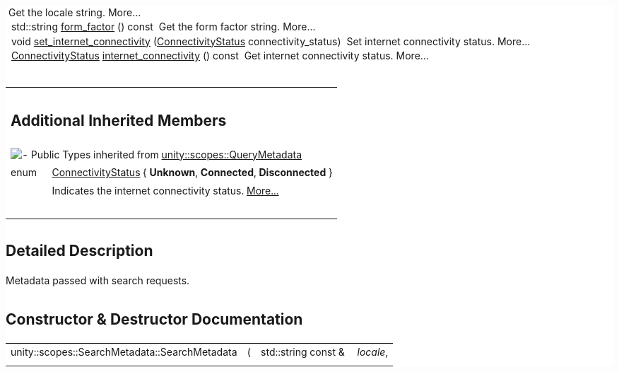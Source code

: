 <tr class="memdesc:a3ca25150669d96171aec6ab56ef6bb0e inherit pub_methods_classunity_1_1scopes_1_1_query_metadata"><td class="mdescLeft">&#160;</td><td class="mdescRight">Get the locale string.  More...<br /></td></tr>
<tr class="separator:a3ca25150669d96171aec6ab56ef6bb0e inherit pub_methods_classunity_1_1scopes_1_1_query_metadata"><td class="memSeparator" colspan="2">&#160;</td></tr>
<tr class="memitem:a494f592f3055fba4da6554a6d8fb7c42 inherit pub_methods_classunity_1_1scopes_1_1_query_metadata"><td class="memItemLeft" align="right" valign="top">std::string&#160;</td><td class="memItemRight" valign="bottom"><a class="el" href="unity.scopes.QueryMetadata.md#a494f592f3055fba4da6554a6d8fb7c42">form_factor</a> () const </td></tr>
<tr class="memdesc:a494f592f3055fba4da6554a6d8fb7c42 inherit pub_methods_classunity_1_1scopes_1_1_query_metadata"><td class="mdescLeft">&#160;</td><td class="mdescRight">Get the form factor string.  More...<br /></td></tr>
<tr class="separator:a494f592f3055fba4da6554a6d8fb7c42 inherit pub_methods_classunity_1_1scopes_1_1_query_metadata"><td class="memSeparator" colspan="2">&#160;</td></tr>
<tr class="memitem:a5b2395aff97cbe1009759de03f270bf3 inherit pub_methods_classunity_1_1scopes_1_1_query_metadata"><td class="memItemLeft" align="right" valign="top">void&#160;</td><td class="memItemRight" valign="bottom"><a class="el" href="unity.scopes.QueryMetadata.md#a5b2395aff97cbe1009759de03f270bf3">set_internet_connectivity</a> (<a class="el" href="unity.scopes.QueryMetadata.md#a20eb916661728a7d9c00485e28f88701">ConnectivityStatus</a> connectivity_status)</td></tr>
<tr class="memdesc:a5b2395aff97cbe1009759de03f270bf3 inherit pub_methods_classunity_1_1scopes_1_1_query_metadata"><td class="mdescLeft">&#160;</td><td class="mdescRight">Set internet connectivity status.  More...<br /></td></tr>
<tr class="separator:a5b2395aff97cbe1009759de03f270bf3 inherit pub_methods_classunity_1_1scopes_1_1_query_metadata"><td class="memSeparator" colspan="2">&#160;</td></tr>
<tr class="memitem:a3da06f370e53b5e381ec8cf33d8ee191 inherit pub_methods_classunity_1_1scopes_1_1_query_metadata"><td class="memItemLeft" align="right" valign="top"><a class="el" href="unity.scopes.QueryMetadata.md#a20eb916661728a7d9c00485e28f88701">ConnectivityStatus</a>&#160;</td><td class="memItemRight" valign="bottom"><a class="el" href="unity.scopes.QueryMetadata.md#a3da06f370e53b5e381ec8cf33d8ee191">internet_connectivity</a> () const </td></tr>
<tr class="memdesc:a3da06f370e53b5e381ec8cf33d8ee191 inherit pub_methods_classunity_1_1scopes_1_1_query_metadata"><td class="mdescLeft">&#160;</td><td class="mdescRight">Get internet connectivity status.  More...<br /></td></tr>
<tr class="separator:a3da06f370e53b5e381ec8cf33d8ee191 inherit pub_methods_classunity_1_1scopes_1_1_query_metadata"><td class="memSeparator" colspan="2">&#160;</td></tr>
</table><table class="memberdecls">
<tr class="heading"><td colspan="2"><h2 class="groupheader">
Additional Inherited Members</h2></td></tr>
<tr class="inherit_header pub_types_classunity_1_1scopes_1_1_query_metadata"><td colspan="2" onclick="javascript:toggleInherit('pub_types_classunity_1_1scopes_1_1_query_metadata')"><img src="https://developer.ubuntu.com/static/devportal_uploaded/14f98ceb-eeff-4264-a7d8-0f88a32886fe-../unity.scopes.SearchMetadata/closed.png" alt="-"/>&#160;Public Types inherited from <a class="el" href="unity.scopes.QueryMetadata.md">unity::scopes::QueryMetadata</a></td></tr>
<tr class="memitem:a20eb916661728a7d9c00485e28f88701 inherit pub_types_classunity_1_1scopes_1_1_query_metadata"><td class="memItemLeft" align="right" valign="top">enum &#160;</td><td class="memItemRight" valign="bottom"><a class="el" href="unity.scopes.QueryMetadata.md#a20eb916661728a7d9c00485e28f88701">ConnectivityStatus</a> { <b>Unknown</b>, 
<b>Connected</b>, 
<b>Disconnected</b>
}</td></tr>
<tr class="memdesc:a20eb916661728a7d9c00485e28f88701"><td class="mdescLeft">&#160;</td><td class="mdescRight">Indicates the internet connectivity status.  <a href="unity.scopes.QueryMetadata.md#a20eb916661728a7d9c00485e28f88701">More...</a><br /></td></tr>
<tr class="separator:a20eb916661728a7d9c00485e28f88701 inherit pub_types_classunity_1_1scopes_1_1_query_metadata"><td class="memSeparator" colspan="2">&#160;</td></tr>
</table>
<a name="details" id="details"></a><h2 class="groupheader">Detailed Description</h2>
<p>Metadata passed with search requests. </p>
<h2 class="groupheader">Constructor &amp; Destructor Documentation</h2>
<table class="memname">
<tr>
<td class="memname">unity::scopes::SearchMetadata::SearchMetadata </td>
<td>(</td>
<td class="paramtype">std::string const &amp;&#160;</td>
<td class="paramname"><em>locale</em>, </td>
</tr>
<tr>
<td class="paramkey"></td>